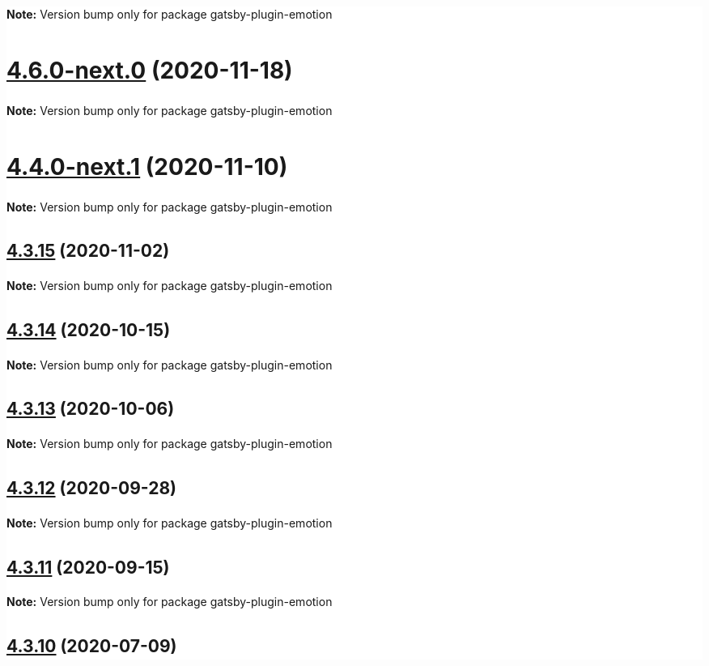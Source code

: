 **Note:** Version bump only for package gatsby-plugin-emotion

# [4.6.0-next.0](https://github.com/gatsbyjs/gatsby/compare/gatsby-plugin-emotion@4.5.0-next.0...gatsby-plugin-emotion@4.6.0-next.0) (2020-11-18)

**Note:** Version bump only for package gatsby-plugin-emotion

# [4.4.0-next.1](https://github.com/gatsbyjs/gatsby/compare/gatsby-plugin-emotion@4.4.0-next.0...gatsby-plugin-emotion@4.4.0-next.1) (2020-11-10)

**Note:** Version bump only for package gatsby-plugin-emotion

## [4.3.15](https://github.com/gatsbyjs/gatsby/compare/gatsby-plugin-emotion@4.3.14...gatsby-plugin-emotion@4.3.15) (2020-11-02)

**Note:** Version bump only for package gatsby-plugin-emotion

## [4.3.14](https://github.com/gatsbyjs/gatsby/compare/gatsby-plugin-emotion@4.3.13...gatsby-plugin-emotion@4.3.14) (2020-10-15)

**Note:** Version bump only for package gatsby-plugin-emotion

## [4.3.13](https://github.com/gatsbyjs/gatsby/compare/gatsby-plugin-emotion@4.3.12...gatsby-plugin-emotion@4.3.13) (2020-10-06)

**Note:** Version bump only for package gatsby-plugin-emotion

## [4.3.12](https://github.com/gatsbyjs/gatsby/compare/gatsby-plugin-emotion@4.3.11...gatsby-plugin-emotion@4.3.12) (2020-09-28)

**Note:** Version bump only for package gatsby-plugin-emotion

## [4.3.11](https://github.com/gatsbyjs/gatsby/compare/gatsby-plugin-emotion@4.3.10...gatsby-plugin-emotion@4.3.11) (2020-09-15)

**Note:** Version bump only for package gatsby-plugin-emotion

## [4.3.10](https://github.com/gatsbyjs/gatsby/compare/gatsby-plugin-emotion@4.3.9...gatsby-plugin-emotion@4.3.10) (2020-07-09)
